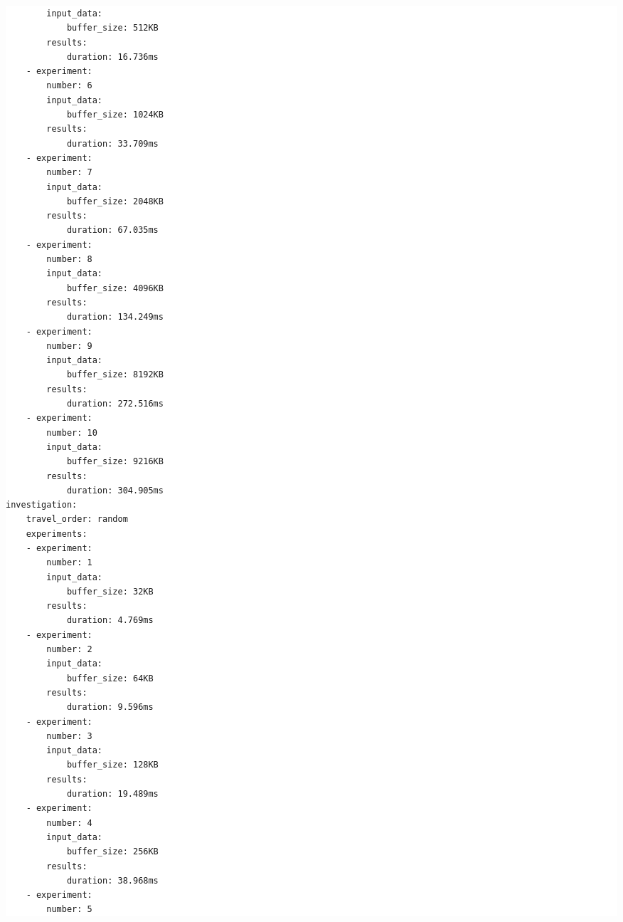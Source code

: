 ```
		input_data:
			buffer_size: 512KB
		results:
			duration: 16.736ms
	- experiment: 
		number: 6
		input_data:
			buffer_size: 1024KB
		results:
			duration: 33.709ms
	- experiment: 
		number: 7
		input_data:
			buffer_size: 2048KB
		results:
			duration: 67.035ms
	- experiment: 
		number: 8
		input_data:
			buffer_size: 4096KB
		results:
			duration: 134.249ms
	- experiment: 
		number: 9
		input_data:
			buffer_size: 8192KB
		results:
			duration: 272.516ms
	- experiment: 
		number: 10
		input_data:
			buffer_size: 9216KB
		results:
			duration: 304.905ms
investigation:
	travel_order: random
	experiments:
	- experiment: 
		number: 1
		input_data:
			buffer_size: 32KB
		results:
			duration: 4.769ms
	- experiment: 
		number: 2
		input_data:
			buffer_size: 64KB
		results:
			duration: 9.596ms
	- experiment: 
		number: 3
		input_data:
			buffer_size: 128KB
		results:
			duration: 19.489ms
	- experiment: 
		number: 4
		input_data:
			buffer_size: 256KB
		results:
			duration: 38.968ms
	- experiment: 
		number: 5
```